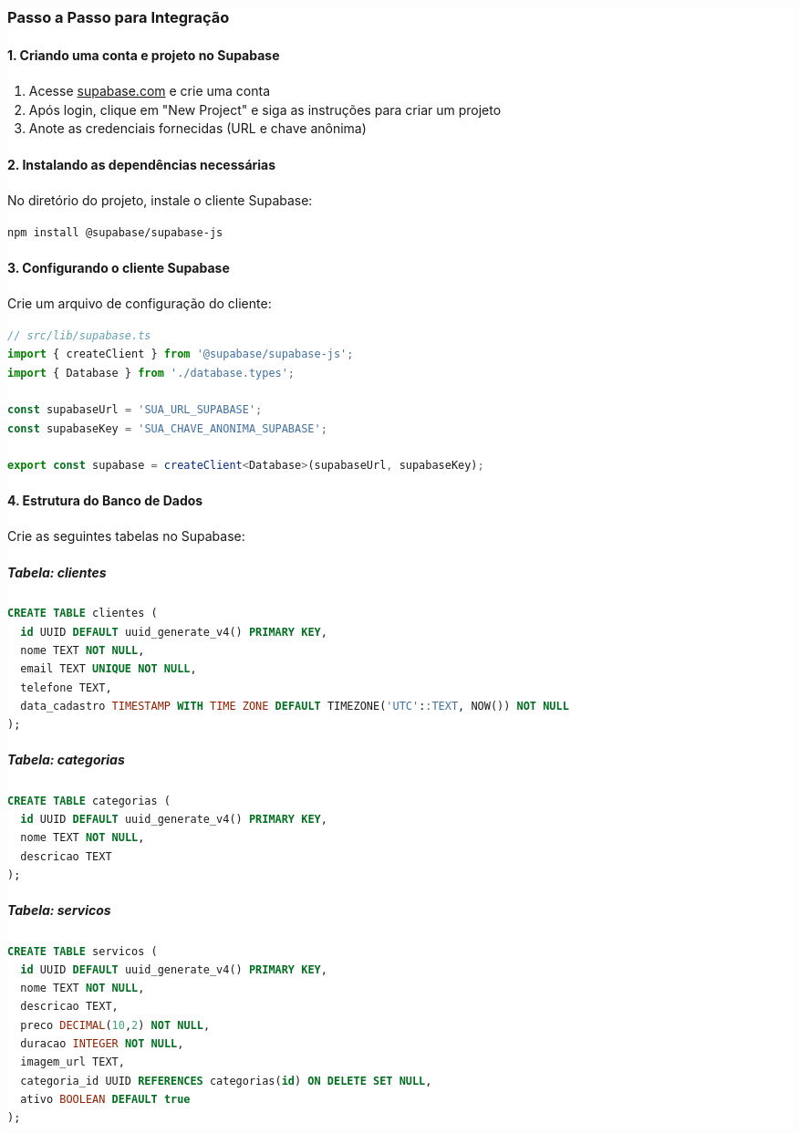 ### Passo a Passo para Integração

#### 1. Criando uma conta e projeto no Supabase

1. Acesse [supabase.com](https://supabase.com) e crie uma conta
2. Após login, clique em "New Project" e siga as instruções para criar um projeto
3. Anote as credenciais fornecidas (URL e chave anônima)

#### 2. Instalando as dependências necessárias

No diretório do projeto, instale o cliente Supabase:

```bash
npm install @supabase/supabase-js
```

#### 3. Configurando o cliente Supabase

Crie um arquivo de configuração do cliente:

```typescript
// src/lib/supabase.ts
import { createClient } from '@supabase/supabase-js';
import { Database } from './database.types';

const supabaseUrl = 'SUA_URL_SUPABASE';
const supabaseKey = 'SUA_CHAVE_ANONIMA_SUPABASE';

export const supabase = createClient<Database>(supabaseUrl, supabaseKey);
```

#### 4. Estrutura do Banco de Dados

Crie as seguintes tabelas no Supabase:

##### Tabela: clientes
```sql
CREATE TABLE clientes (
  id UUID DEFAULT uuid_generate_v4() PRIMARY KEY,
  nome TEXT NOT NULL,
  email TEXT UNIQUE NOT NULL,
  telefone TEXT,
  data_cadastro TIMESTAMP WITH TIME ZONE DEFAULT TIMEZONE('UTC'::TEXT, NOW()) NOT NULL
);
```

##### Tabela: categorias
```sql
CREATE TABLE categorias (
  id UUID DEFAULT uuid_generate_v4() PRIMARY KEY,
  nome TEXT NOT NULL,
  descricao TEXT
);
```

##### Tabela: servicos
```sql
CREATE TABLE servicos (
  id UUID DEFAULT uuid_generate_v4() PRIMARY KEY,
  nome TEXT NOT NULL,
  descricao TEXT,
  preco DECIMAL(10,2) NOT NULL,
  duracao INTEGER NOT NULL,
  imagem_url TEXT,
  categoria_id UUID REFERENCES categorias(id) ON DELETE SET NULL,
  ativo BOOLEAN DEFAULT true
);
```
